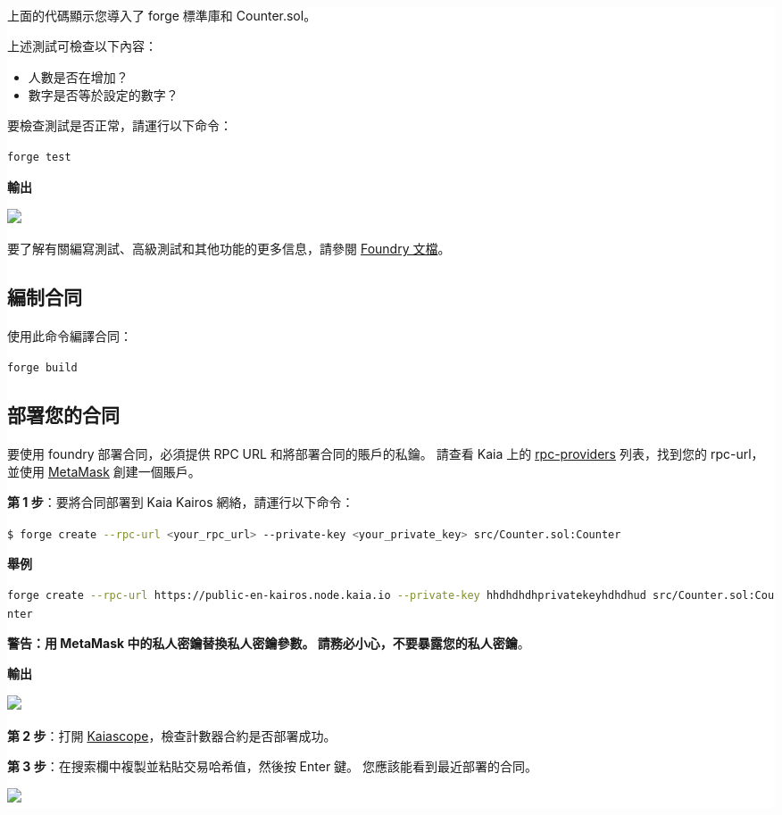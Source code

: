 上面的代碼顯示您導入了 forge 標準庫和 Counter.sol。

上述測試可檢查以下內容：

- 人數是否在增加？
- 數字是否等於設定的數字？

要檢查測試是否正常，請運行以下命令：

```bash
forge test
```

**輸出**

![](/img/build/get-started/forge-test.png)

要了解有關編寫測試、高級測試和其他功能的更多信息，請參閱 [Foundry 文檔](https://book.getfoundry.sh/forge/tests)。

## 編制合同

使用此命令編譯合同：

```bash
forge build 
```

## 部署您的合同

要使用 foundry 部署合同，必須提供 RPC URL 和將部署合同的賬戶的私鑰。 請查看 Kaia 上的 [rpc-providers](../../../references/public-en.md) 列表，找到您的 rpc-url，並使用 [MetaMask](../../tutorials/connecting-metamask.mdx#install-metamask) 創建一個賬戶。

**第 1 步**：要將合同部署到 Kaia Kairos 網絡，請運行以下命令：

```bash
$ forge create --rpc-url <your_rpc_url> --private-key <your_private_key> src/Counter.sol:Counter
```

**舉例**

```bash
forge create --rpc-url https://public-en-kairos.node.kaia.io --private-key hhdhdhdhprivatekeyhdhdhud src/Counter.sol:Counter
```

**警告：用 MetaMask 中的私人密鑰替換私人密鑰參數。 請務必小心，不要暴露您的私人密鑰**。

**輸出**

![](/img/build/get-started/foundry-create.png)

**第 2 步**：打開 [Kaiascope](https://kairos.kaiascope.com/tx/0x83c8b55f3fd90110f9b83cd20df2b2bed76cfeb42447725af2d60b2885f479d3?tabId=internalTx)，檢查計數器合約是否部署成功。

**第 3 步**：在搜索欄中複製並粘貼交易哈希值，然後按 Enter 鍵。 您應該能看到最近部署的合同。

![](/img/build/get-started/forge-scope.png)
